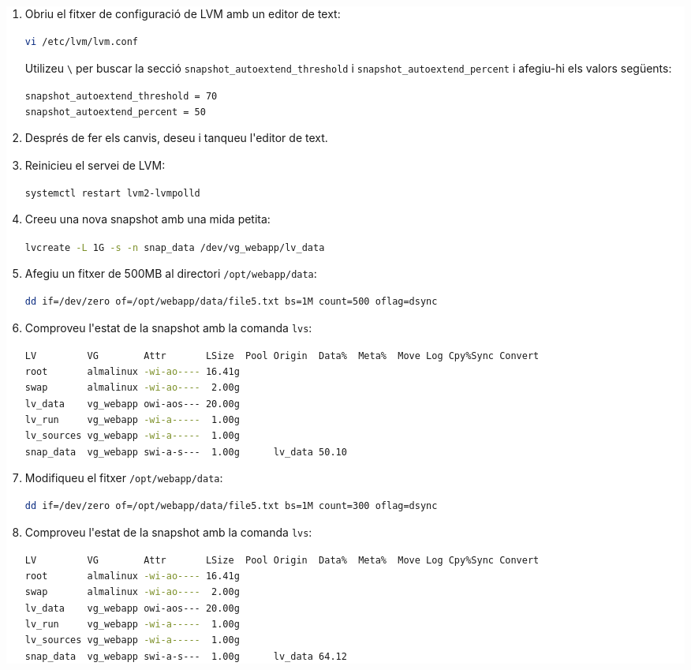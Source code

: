 1. Obriu el fitxer de configuració de LVM amb un editor de text:

    ```bash
    vi /etc/lvm/lvm.conf
    ```

    Utilizeu `\` per buscar la secció `snapshot_autoextend_threshold` i `snapshot_autoextend_percent` i afegiu-hi els valors següents:

    ```bash
    snapshot_autoextend_threshold = 70
    snapshot_autoextend_percent = 50
    ```

2. Després de fer els canvis, deseu i tanqueu l'editor de text.
3. Reinicieu el servei de LVM:

    ```bash
    systemctl restart lvm2-lvmpolld
    ```

4. Creeu una nova snapshot amb una mida petita:

    ```bash
    lvcreate -L 1G -s -n snap_data /dev/vg_webapp/lv_data
    ```

5. Afegiu un fitxer de 500MB al directori `/opt/webapp/data`:

    ```bash
    dd if=/dev/zero of=/opt/webapp/data/file5.txt bs=1M count=500 oflag=dsync
    ```

6. Comproveu l'estat de la snapshot amb la comanda `lvs`:

    ```bash
    LV         VG        Attr       LSize  Pool Origin  Data%  Meta%  Move Log Cpy%Sync Convert
    root       almalinux -wi-ao---- 16.41g
    swap       almalinux -wi-ao----  2.00g
    lv_data    vg_webapp owi-aos--- 20.00g
    lv_run     vg_webapp -wi-a-----  1.00g
    lv_sources vg_webapp -wi-a-----  1.00g
    snap_data  vg_webapp swi-a-s---  1.00g      lv_data 50.10
    ```

7. Modifiqueu el fitxer  `/opt/webapp/data`:

    ```bash
    dd if=/dev/zero of=/opt/webapp/data/file5.txt bs=1M count=300 oflag=dsync
    ```

8. Comproveu l'estat de la snapshot amb la comanda `lvs`:

    ```bash
    LV         VG        Attr       LSize  Pool Origin  Data%  Meta%  Move Log Cpy%Sync Convert
    root       almalinux -wi-ao---- 16.41g
    swap       almalinux -wi-ao----  2.00g
    lv_data    vg_webapp owi-aos--- 20.00g
    lv_run     vg_webapp -wi-a-----  1.00g
    lv_sources vg_webapp -wi-a-----  1.00g
    snap_data  vg_webapp swi-a-s---  1.00g      lv_data 64.12
    ```
